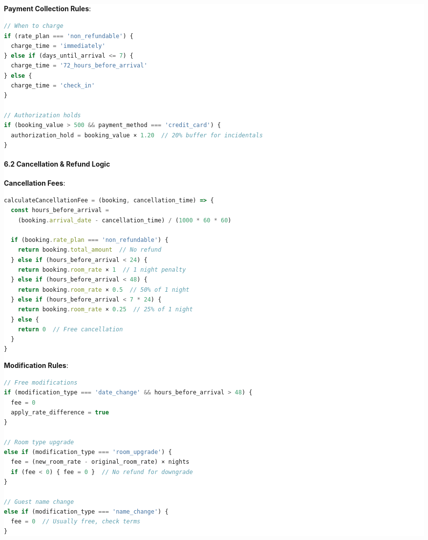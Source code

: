 **Payment Collection Rules**:
```typescript
// When to charge
if (rate_plan === 'non_refundable') {
  charge_time = 'immediately'
} else if (days_until_arrival <= 7) {
  charge_time = '72_hours_before_arrival'
} else {
  charge_time = 'check_in'
}

// Authorization holds
if (booking_value > 500 && payment_method === 'credit_card') {
  authorization_hold = booking_value × 1.20  // 20% buffer for incidentals
}
```

#### 6.2 Cancellation & Refund Logic

**Cancellation Fees**:
```typescript
calculateCancellationFee = (booking, cancellation_time) => {
  const hours_before_arrival =
    (booking.arrival_date - cancellation_time) / (1000 * 60 * 60)

  if (booking.rate_plan === 'non_refundable') {
    return booking.total_amount  // No refund
  } else if (hours_before_arrival < 24) {
    return booking.room_rate × 1  // 1 night penalty
  } else if (hours_before_arrival < 48) {
    return booking.room_rate × 0.5  // 50% of 1 night
  } else if (hours_before_arrival < 7 * 24) {
    return booking.room_rate × 0.25  // 25% of 1 night
  } else {
    return 0  // Free cancellation
  }
}
```

**Modification Rules**:
```typescript
// Free modifications
if (modification_type === 'date_change' && hours_before_arrival > 48) {
  fee = 0
  apply_rate_difference = true
}

// Room type upgrade
else if (modification_type === 'room_upgrade') {
  fee = (new_room_rate - original_room_rate) × nights
  if (fee < 0) { fee = 0 }  // No refund for downgrade
}

// Guest name change
else if (modification_type === 'name_change') {
  fee = 0  // Usually free, check terms
}
```
